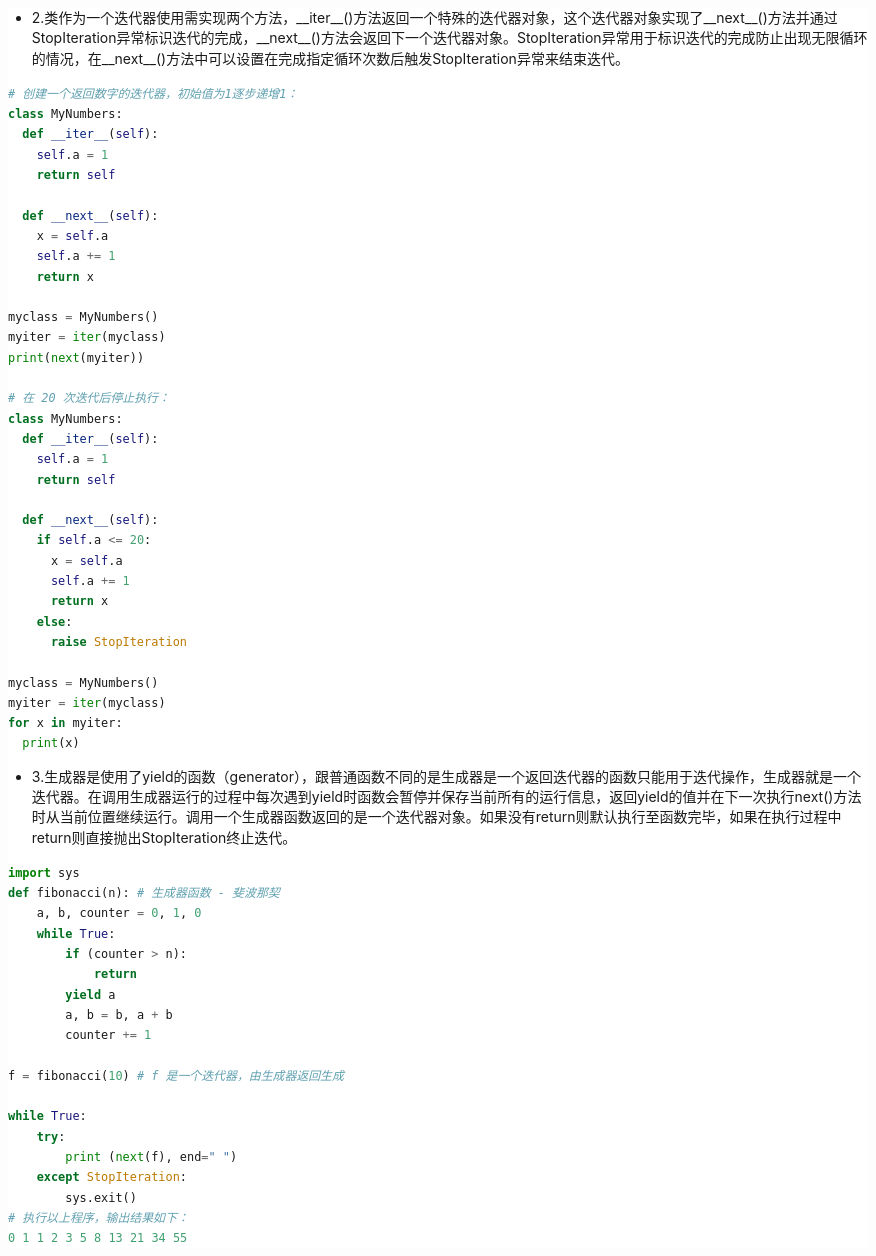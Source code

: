  * 2.类作为一个迭代器使用需实现两个方法，\_\_iter__()方法返回一个特殊的迭代器对象，这个迭代器对象实现了\_\_next__()方法并通过StopIteration异常标识迭代的完成，\_\_next__()方法会返回下一个迭代器对象。StopIteration异常用于标识迭代的完成防止出现无限循环的情况，在\_\_next__()方法中可以设置在完成指定循环次数后触发StopIteration异常来结束迭代。

  ```Python
  # 创建一个返回数字的迭代器，初始值为1逐步递增1：
  class MyNumbers:
    def __iter__(self):
      self.a = 1
      return self
  
    def __next__(self):
      x = self.a
      self.a += 1
      return x
  
  myclass = MyNumbers()
  myiter = iter(myclass)
  print(next(myiter))

  # 在 20 次迭代后停止执行：
  class MyNumbers:
    def __iter__(self):
      self.a = 1
      return self
  
    def __next__(self):
      if self.a <= 20:
        x = self.a
        self.a += 1
        return x
      else:
        raise StopIteration
  
  myclass = MyNumbers()
  myiter = iter(myclass)
  for x in myiter:
    print(x)
  ```

  * 3.生成器是使用了yield的函数（generator），跟普通函数不同的是生成器是一个返回迭代器的函数只能用于迭代操作，生成器就是一个迭代器。在调用生成器运行的过程中每次遇到yield时函数会暂停并保存当前所有的运行信息，返回yield的值并在下一次执行next()方法时从当前位置继续运行。调用一个生成器函数返回的是一个迭代器对象。如果没有return则默认执行至函数完毕，如果在执行过程中return则直接抛出StopIteration终止迭代。

  ```Python
  import sys
  def fibonacci(n): # 生成器函数 - 斐波那契
      a, b, counter = 0, 1, 0
      while True:
          if (counter > n): 
              return
          yield a
          a, b = b, a + b
          counter += 1

  f = fibonacci(10) # f 是一个迭代器，由生成器返回生成

  while True:
      try:
          print (next(f), end=" ")
      except StopIteration:
          sys.exit()
  # 执行以上程序，输出结果如下：
  0 1 1 2 3 5 8 13 21 34 55
  ```
